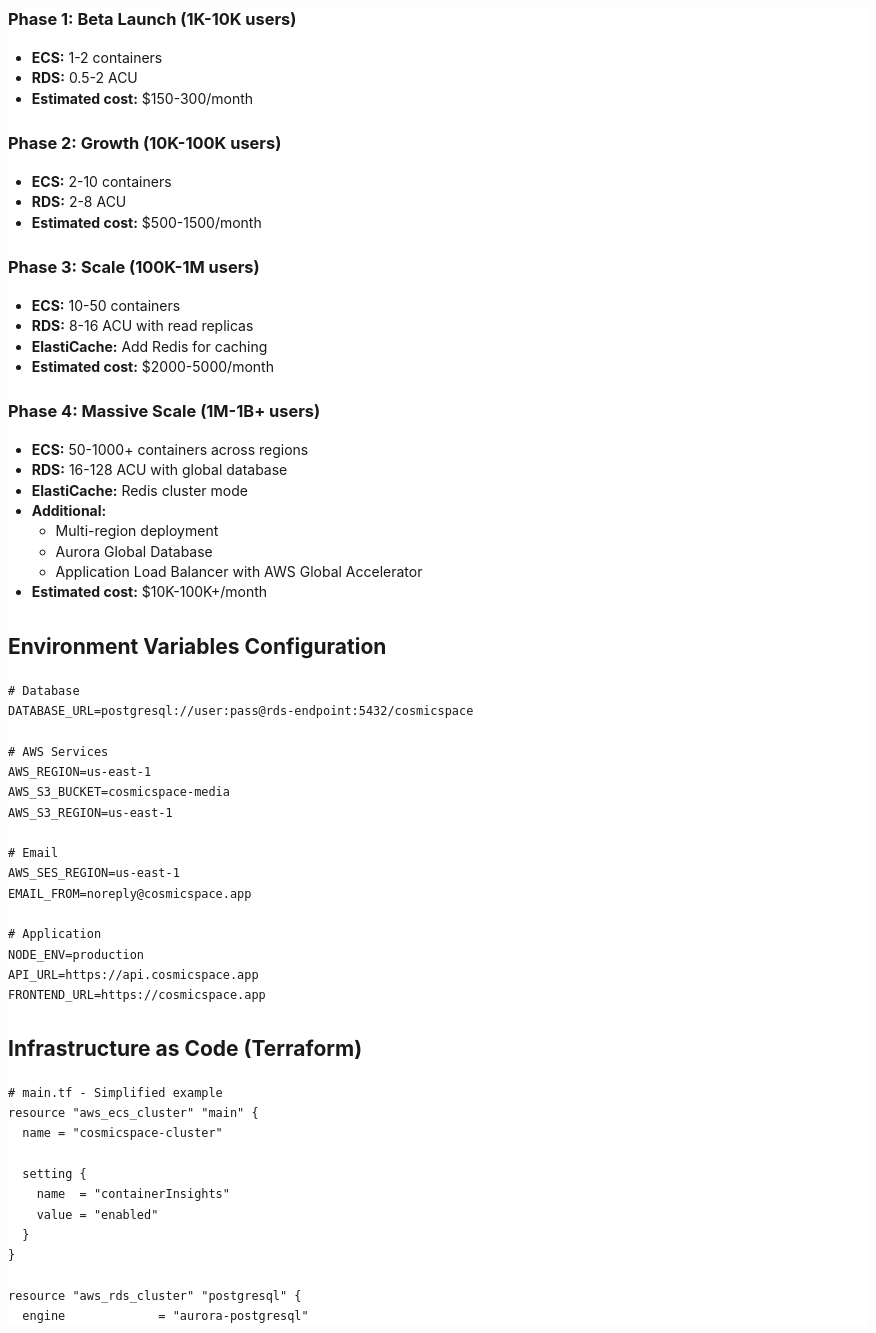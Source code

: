 ### Phase 1: Beta Launch (1K-10K users)
- **ECS:** 1-2 containers
- **RDS:** 0.5-2 ACU
- **Estimated cost:** $150-300/month

### Phase 2: Growth (10K-100K users)
- **ECS:** 2-10 containers
- **RDS:** 2-8 ACU
- **Estimated cost:** $500-1500/month

### Phase 3: Scale (100K-1M users)
- **ECS:** 10-50 containers
- **RDS:** 8-16 ACU with read replicas
- **ElastiCache:** Add Redis for caching
- **Estimated cost:** $2000-5000/month

### Phase 4: Massive Scale (1M-1B+ users)
- **ECS:** 50-1000+ containers across regions
- **RDS:** 16-128 ACU with global database
- **ElastiCache:** Redis cluster mode
- **Additional:** 
  - Multi-region deployment
  - Aurora Global Database
  - Application Load Balancer with AWS Global Accelerator
- **Estimated cost:** $10K-100K+/month

## Environment Variables Configuration

```env
# Database
DATABASE_URL=postgresql://user:pass@rds-endpoint:5432/cosmicspace

# AWS Services
AWS_REGION=us-east-1
AWS_S3_BUCKET=cosmicspace-media
AWS_S3_REGION=us-east-1

# Email
AWS_SES_REGION=us-east-1
EMAIL_FROM=noreply@cosmicspace.app

# Application
NODE_ENV=production
API_URL=https://api.cosmicspace.app
FRONTEND_URL=https://cosmicspace.app
```

## Infrastructure as Code (Terraform)

```hcl
# main.tf - Simplified example
resource "aws_ecs_cluster" "main" {
  name = "cosmicspace-cluster"
  
  setting {
    name  = "containerInsights"
    value = "enabled"
  }
}

resource "aws_rds_cluster" "postgresql" {
  engine             = "aurora-postgresql"
```